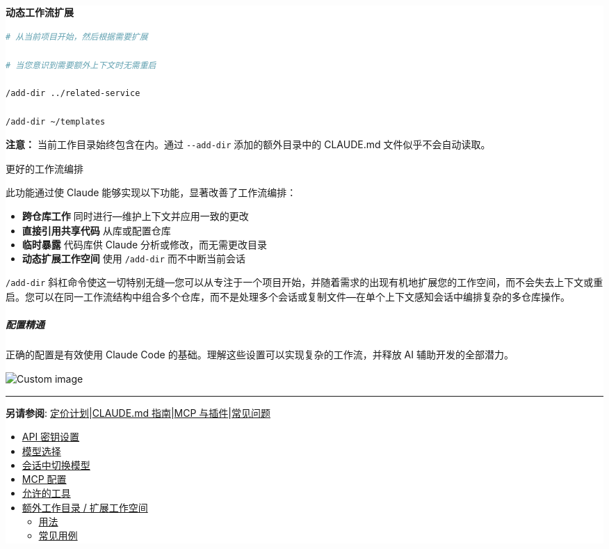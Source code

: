 **动态工作流扩展**

```bash
# 从当前项目开始，然后根据需要扩展

# 当您意识到需要额外上下文时无需重启

/add-dir ../related-service

/add-dir ~/templates

```

**注意：** 当前工作目录始终包含在内。通过 `--add-dir` 添加的额外目录中的 CLAUDE.md 文件似乎不会自动读取。

更好的工作流编排

此功能通过使 Claude 能够实现以下功能，显著改善了工作流编排：

-   **跨仓库工作** 同时进行—维护上下文并应用一致的更改
-   **直接引用共享代码** 从库或配置仓库
-   **临时暴露** 代码库供 Claude 分析或修改，而无需更改目录
-   **动态扩展工作空间** 使用 `/add-dir` 而不中断当前会话

`/add-dir` 斜杠命令使这一切特别无缝—您可以从专注于一个项目开始，并随着需求的出现有机地扩展您的工作空间，而不会失去上下文或重启。您可以在同一工作流结构中组合多个仓库，而不是处理多个会话或复制文件—在单个上下文感知会话中编排复杂的多仓库操作。

##### 配置精通

正确的配置是有效使用 Claude Code 的基础。理解这些设置可以实现复杂的工作流，并释放 AI 辅助开发的全部潜力。

<img src="/img/discovery/009.png" alt="Custom image" style="max-width: 165px; height: auto;" />

* * *

**另请参阅**: [定价计划](/claude-code-pricing.html)|[CLAUDE.md 指南](/mechanics-claude-md-supremacy.html)|[MCP 与插件](/claude-code-mcps.html)|[常见问题](/faq.html)

-   [API 密钥设置](#api-key-setup)
-   [模型选择](#model-selection)
-   [会话中切换模型](#model-switching-during-session)
-   [MCP 配置](#mcp-configuration)
-   [允许的工具](#allowed-tools)
-   [额外工作目录 / 扩展工作空间](#additional-working-directories--extended-workspace)
    -   [用法](#usage)
    -   [常见用例](#common-use-cases)